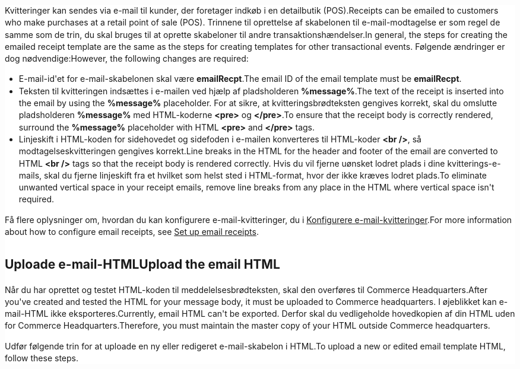 <span data-ttu-id="e82c2-247">Kvitteringer kan sendes via e-mail til kunder, der foretager indkøb i en detailbutik (POS).</span><span class="sxs-lookup"><span data-stu-id="e82c2-247">Receipts can be emailed to customers who make purchases at a retail point of sale (POS).</span></span> <span data-ttu-id="e82c2-248">Trinnene til oprettelse af skabelonen til e-mail-modtagelse er som regel de samme som de trin, du skal bruges til at oprette skabeloner til andre transaktionshændelser.</span><span class="sxs-lookup"><span data-stu-id="e82c2-248">In general, the steps for creating the emailed receipt template are the same as the steps for creating templates for other transactional events.</span></span> <span data-ttu-id="e82c2-249">Følgende ændringer er dog nødvendige:</span><span class="sxs-lookup"><span data-stu-id="e82c2-249">However, the following changes are required:</span></span>

- <span data-ttu-id="e82c2-250">E-mail-id'et for e-mail-skabelonen skal være **emailRecpt**.</span><span class="sxs-lookup"><span data-stu-id="e82c2-250">The email ID of the email template must be **emailRecpt**.</span></span>
- <span data-ttu-id="e82c2-251">Teksten til kvitteringen indsættes i e-mailen ved hjælp af pladsholderen **%message%**.</span><span class="sxs-lookup"><span data-stu-id="e82c2-251">The text of the receipt is inserted into the email by using the **%message%** placeholder.</span></span> <span data-ttu-id="e82c2-252">For at sikre, at kvitteringsbrødteksten gengives korrekt, skal du omslutte pladsholderen **%message%** med HTML-koderne **&lt;pre&gt;** og **&lt;/pre&gt;**.</span><span class="sxs-lookup"><span data-stu-id="e82c2-252">To ensure that the receipt body is correctly rendered, surround the **%message%** placeholder with HTML **&lt;pre&gt;** and **&lt;/pre&gt;** tags.</span></span>
- <span data-ttu-id="e82c2-253">Linjeskift i HTML-koden for sidehovedet og sidefoden i e-mailen konverteres til HTML-koder **&lt;br /&gt;**, så modtagelseskvitteringen gengives korrekt.</span><span class="sxs-lookup"><span data-stu-id="e82c2-253">Line breaks in the HTML for the header and footer of the email are converted to HTML **&lt;br /&gt;** tags so that the receipt body is rendered correctly.</span></span> <span data-ttu-id="e82c2-254">Hvis du vil fjerne uønsket lodret plads i dine kvitterings-e-mails, skal du fjerne linjeskift fra et hvilket som helst sted i HTML-format, hvor der ikke kræves lodret plads.</span><span class="sxs-lookup"><span data-stu-id="e82c2-254">To eliminate unwanted vertical space in your receipt emails, remove line breaks from any place in the HTML where vertical space isn't required.</span></span>

<span data-ttu-id="e82c2-255">Få flere oplysninger om, hvordan du kan konfigurere e-mail-kvitteringer, du i [Konfigurere e-mail-kvitteringer](https://docs.microsoft.com/dynamicsax-2012/appuser-itpro/set-up-email-receipts).</span><span class="sxs-lookup"><span data-stu-id="e82c2-255">For more information about how to configure email receipts, see [Set up email receipts](https://docs.microsoft.com/dynamicsax-2012/appuser-itpro/set-up-email-receipts).</span></span>

## <a name="upload-the-email-html"></a><span data-ttu-id="e82c2-256">Uploade e-mail-HTML</span><span class="sxs-lookup"><span data-stu-id="e82c2-256">Upload the email HTML</span></span>

<span data-ttu-id="e82c2-257">Når du har oprettet og testet HTML-koden til meddelelsesbrødteksten, skal den overføres til Commerce Headquarters.</span><span class="sxs-lookup"><span data-stu-id="e82c2-257">After you've created and tested the HTML for your message body, it must be uploaded to Commerce headquarters.</span></span> <span data-ttu-id="e82c2-258">I øjeblikket kan e-mail-HTML ikke eksporteres.</span><span class="sxs-lookup"><span data-stu-id="e82c2-258">Currently, email HTML can't be exported.</span></span> <span data-ttu-id="e82c2-259">Derfor skal du vedligeholde hovedkopien af din HTML uden for Commerce Headquarters.</span><span class="sxs-lookup"><span data-stu-id="e82c2-259">Therefore, you must maintain the master copy of your HTML outside Commerce headquarters.</span></span>

<span data-ttu-id="e82c2-260">Udfør følgende trin for at uploade en ny eller redigeret e-mail-skabelon i HTML.</span><span class="sxs-lookup"><span data-stu-id="e82c2-260">To upload a new or edited email template HTML, follow these steps.</span></span>
